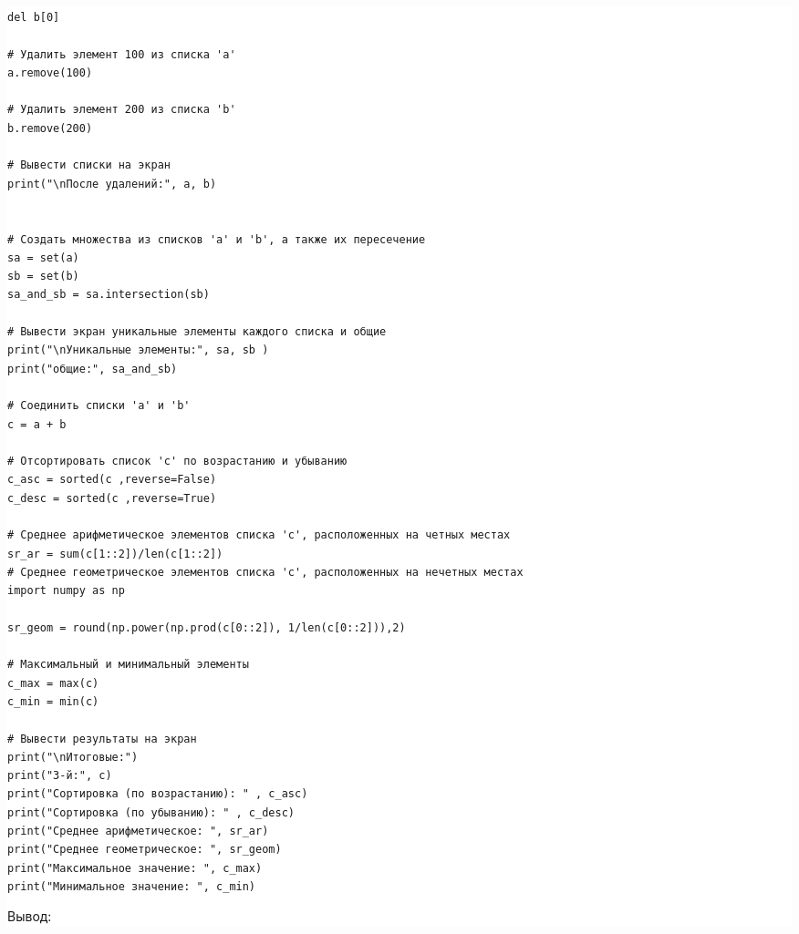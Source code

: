 ```
del b[0]

# Удалить элемент 100 из списка 'a'
a.remove(100)

# Удалить элемент 200 из списка 'b'
b.remove(200)

# Вывести списки на экран
print("\nПосле удалений:", a, b)


# Создать множества из списков 'a' и 'b', а также их пересечение
sa = set(a)
sb = set(b)
sa_and_sb = sa.intersection(sb)

# Вывести экран уникальные элементы каждого списка и общие
print("\nУникальные элементы:", sa, sb )
print("общие:", sa_and_sb)

# Соединить списки 'a' и 'b'
c = a + b

# Отсортировать список 'c' по возрастанию и убыванию
c_asc = sorted(c ,reverse=False)
c_desc = sorted(c ,reverse=True)

# Среднее арифметическое элементов списка 'c', расположенных на четных местах
sr_ar = sum(c[1::2])/len(c[1::2])
# Среднее геометрическое элементов списка 'c', расположенных на нечетных местах
import numpy as np

sr_geom = round(np.power(np.prod(c[0::2]), 1/len(c[0::2])),2)

# Максимальный и минимальный элементы
c_max = max(c)
c_min = min(c)

# Вывести результаты на экран
print("\nИтоговые:")
print("3-й:", c)
print("Сортировка (по возрастанию): " , c_asc)
print("Сортировка (по убыванию): " , c_desc)
print("Среднее арифметическое: ", sr_ar)
print("Среднее геометрическое: ", sr_geom)
print("Максимальное значение: ", c_max)
print("Минимальное значение: ", c_min)
```
Вывод:
